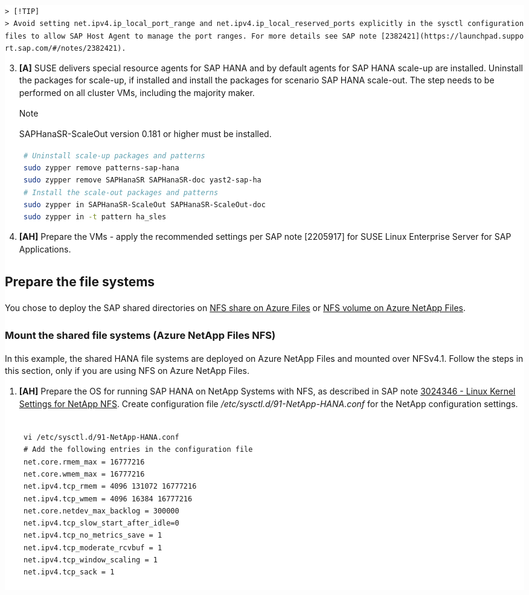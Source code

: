     > [!TIP]
    > Avoid setting net.ipv4.ip_local_port_range and net.ipv4.ip_local_reserved_ports explicitly in the sysctl configuration files to allow SAP Host Agent to manage the port ranges. For more details see SAP note [2382421](https://launchpad.support.sap.com/#/notes/2382421).  

3. **[A]** SUSE delivers special resource agents for SAP HANA and by default agents for SAP HANA scale-up are installed. Uninstall the packages for scale-up, if installed and install the packages for scenario SAP HANA scale-out. The step needs to be performed on all cluster VMs, including the majority maker.

   > [!NOTE]
   > SAPHanaSR-ScaleOut version 0.181 or higher must be installed.

    ```bash
     # Uninstall scale-up packages and patterns
     sudo zypper remove patterns-sap-hana
     sudo zypper remove SAPHanaSR SAPHanaSR-doc yast2-sap-ha
     # Install the scale-out packages and patterns
     sudo zypper in SAPHanaSR-ScaleOut SAPHanaSR-ScaleOut-doc 
     sudo zypper in -t pattern ha_sles
    ```

4. **[AH]** Prepare the VMs - apply the recommended settings per SAP note [2205917] for SUSE Linux Enterprise Server for SAP Applications.  

## Prepare the file systems

You chose to deploy the SAP shared directories on [NFS share on Azure Files](../../../storage/files/files-nfs-protocol.md) or [NFS volume on Azure NetApp Files](../../../azure-netapp-files/azure-netapp-files-introduction.md).

### Mount the shared file systems (Azure NetApp Files NFS)

In this example, the shared HANA file systems are deployed on Azure NetApp Files and mounted over NFSv4.1. Follow the steps in this section, only if you are using NFS on Azure NetApp Files.     

1. **[AH]** Prepare the OS for running SAP HANA on NetApp Systems with NFS, as described in SAP note [3024346 - Linux Kernel Settings for NetApp NFS](https://launchpad.support.sap.com/#/notes/3024346). Create configuration file */etc/sysctl.d/91-NetApp-HANA.conf* for the NetApp configuration settings.  

    <pre><code>
    vi /etc/sysctl.d/91-NetApp-HANA.conf
    # Add the following entries in the configuration file
    net.core.rmem_max = 16777216
    net.core.wmem_max = 16777216
    net.ipv4.tcp_rmem = 4096 131072 16777216
    net.ipv4.tcp_wmem = 4096 16384 16777216
    net.core.netdev_max_backlog = 300000
    net.ipv4.tcp_slow_start_after_idle=0
    net.ipv4.tcp_no_metrics_save = 1
    net.ipv4.tcp_moderate_rcvbuf = 1
    net.ipv4.tcp_window_scaling = 1
    net.ipv4.tcp_sack = 1
    </code></pre>
